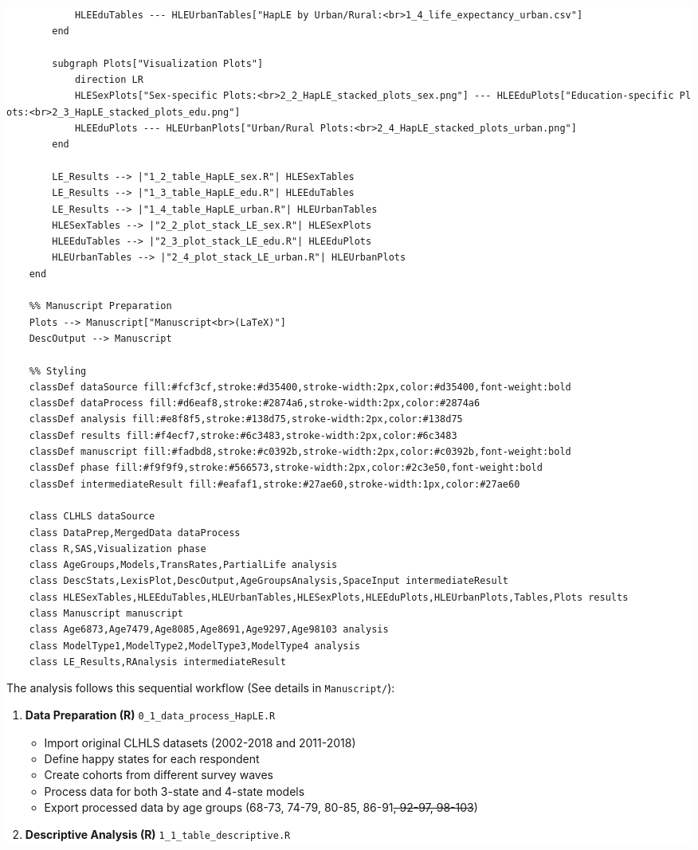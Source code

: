 ```mermaid
            HLEEduTables --- HLEUrbanTables["HapLE by Urban/Rural:<br>1_4_life_expectancy_urban.csv"]
        end

        subgraph Plots["Visualization Plots"]
            direction LR
            HLESexPlots["Sex-specific Plots:<br>2_2_HapLE_stacked_plots_sex.png"] --- HLEEduPlots["Education-specific Plots:<br>2_3_HapLE_stacked_plots_edu.png"]
            HLEEduPlots --- HLEUrbanPlots["Urban/Rural Plots:<br>2_4_HapLE_stacked_plots_urban.png"]
        end

        LE_Results --> |"1_2_table_HapLE_sex.R"| HLESexTables
        LE_Results --> |"1_3_table_HapLE_edu.R"| HLEEduTables
        LE_Results --> |"1_4_table_HapLE_urban.R"| HLEUrbanTables
        HLESexTables --> |"2_2_plot_stack_LE_sex.R"| HLESexPlots
        HLEEduTables --> |"2_3_plot_stack_LE_edu.R"| HLEEduPlots
        HLEUrbanTables --> |"2_4_plot_stack_LE_urban.R"| HLEUrbanPlots
    end

    %% Manuscript Preparation
    Plots --> Manuscript["Manuscript<br>(LaTeX)"]
    DescOutput --> Manuscript

    %% Styling
    classDef dataSource fill:#fcf3cf,stroke:#d35400,stroke-width:2px,color:#d35400,font-weight:bold
    classDef dataProcess fill:#d6eaf8,stroke:#2874a6,stroke-width:2px,color:#2874a6
    classDef analysis fill:#e8f8f5,stroke:#138d75,stroke-width:2px,color:#138d75
    classDef results fill:#f4ecf7,stroke:#6c3483,stroke-width:2px,color:#6c3483
    classDef manuscript fill:#fadbd8,stroke:#c0392b,stroke-width:2px,color:#c0392b,font-weight:bold
    classDef phase fill:#f9f9f9,stroke:#566573,stroke-width:2px,color:#2c3e50,font-weight:bold
    classDef intermediateResult fill:#eafaf1,stroke:#27ae60,stroke-width:1px,color:#27ae60

    class CLHLS dataSource
    class DataPrep,MergedData dataProcess
    class R,SAS,Visualization phase
    class AgeGroups,Models,TransRates,PartialLife analysis
    class DescStats,LexisPlot,DescOutput,AgeGroupsAnalysis,SpaceInput intermediateResult
    class HLESexTables,HLEEduTables,HLEUrbanTables,HLESexPlots,HLEEduPlots,HLEUrbanPlots,Tables,Plots results
    class Manuscript manuscript
    class Age6873,Age7479,Age8085,Age8691,Age9297,Age98103 analysis
    class ModelType1,ModelType2,ModelType3,ModelType4 analysis
    class LE_Results,RAnalysis intermediateResult
```

The analysis follows this sequential workflow (See details in `Manuscript/`):

1. **Data Preparation (R)** `0_1_data_process_HapLE.R`

   - Import original CLHLS datasets (2002-2018 and 2011-2018)
   - Define happy states for each respondent
   - Create cohorts from different survey waves
   - Process data for both 3-state and 4-state models
   - Export processed data by age groups (68-73, 74-79, 80-85, 86-91~~, 92-97, 98-103~~)
2. **Descriptive Analysis (R)** `1_1_table_descriptive.R`

